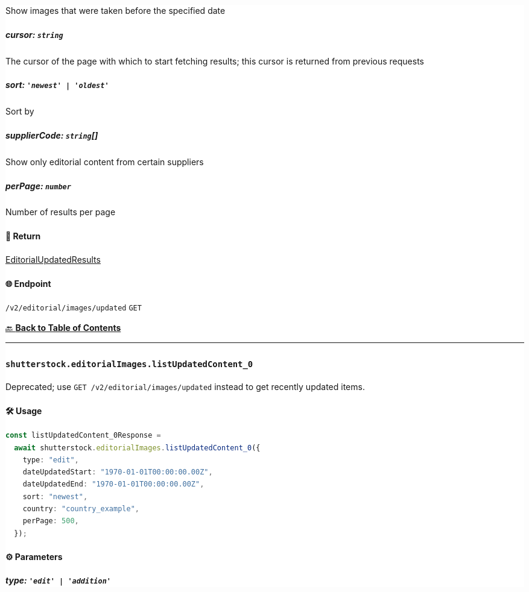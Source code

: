 Show images that were taken before the specified date

##### cursor: `string`<a id="cursor-string"></a>

The cursor of the page with which to start fetching results; this cursor is returned from previous requests

##### sort: `'newest' | 'oldest'`<a id="sort-newest--oldest"></a>

Sort by

##### supplierCode: `string`[]<a id="suppliercode-string"></a>

Show only editorial content from certain suppliers

##### perPage: `number`<a id="perpage-number"></a>

Number of results per page

#### 🔄 Return<a id="🔄-return"></a>

[EditorialUpdatedResults](./models/editorial-updated-results.ts)

#### 🌐 Endpoint<a id="🌐-endpoint"></a>

`/v2/editorial/images/updated` `GET`

[🔙 **Back to Table of Contents**](#table-of-contents)

---


### `shutterstock.editorialImages.listUpdatedContent_0`<a id="shutterstockeditorialimageslistupdatedcontent_0"></a>

Deprecated; use `GET /v2/editorial/images/updated` instead to get recently updated items.

#### 🛠️ Usage<a id="🛠️-usage"></a>

```typescript
const listUpdatedContent_0Response =
  await shutterstock.editorialImages.listUpdatedContent_0({
    type: "edit",
    dateUpdatedStart: "1970-01-01T00:00:00.00Z",
    dateUpdatedEnd: "1970-01-01T00:00:00.00Z",
    sort: "newest",
    country: "country_example",
    perPage: 500,
  });
```

#### ⚙️ Parameters<a id="⚙️-parameters"></a>

##### type: `'edit' | 'addition'`<a id="type-edit--addition"></a>
